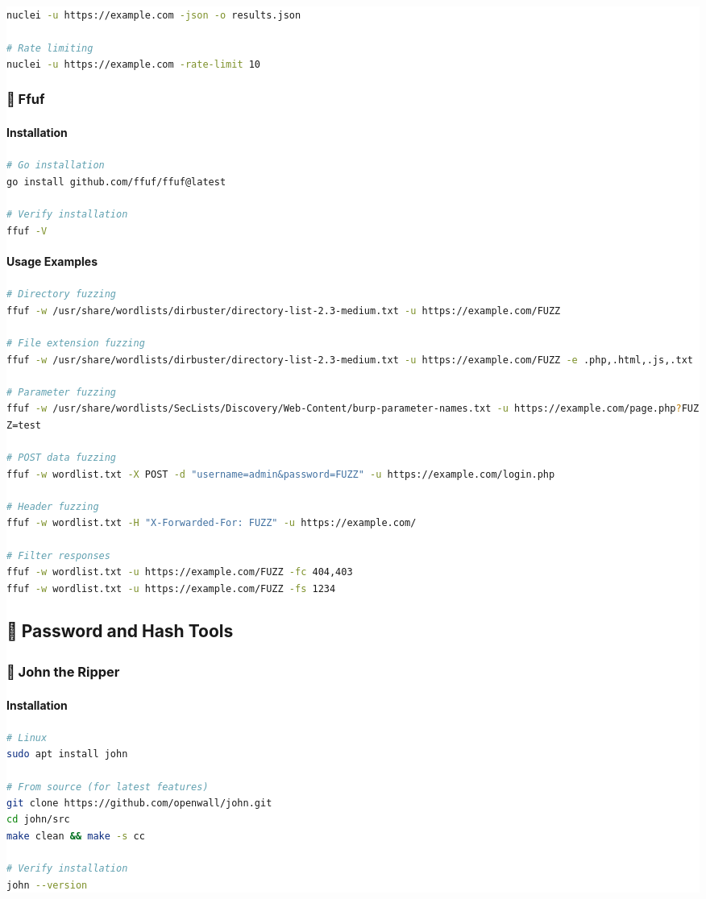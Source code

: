 ```bash
nuclei -u https://example.com -json -o results.json

# Rate limiting
nuclei -u https://example.com -rate-limit 10
```

### 🚀 Ffuf

#### Installation
```bash
# Go installation
go install github.com/ffuf/ffuf@latest

# Verify installation
ffuf -V
```

#### Usage Examples
```bash
# Directory fuzzing
ffuf -w /usr/share/wordlists/dirbuster/directory-list-2.3-medium.txt -u https://example.com/FUZZ

# File extension fuzzing
ffuf -w /usr/share/wordlists/dirbuster/directory-list-2.3-medium.txt -u https://example.com/FUZZ -e .php,.html,.js,.txt

# Parameter fuzzing
ffuf -w /usr/share/wordlists/SecLists/Discovery/Web-Content/burp-parameter-names.txt -u https://example.com/page.php?FUZZ=test

# POST data fuzzing
ffuf -w wordlist.txt -X POST -d "username=admin&password=FUZZ" -u https://example.com/login.php

# Header fuzzing
ffuf -w wordlist.txt -H "X-Forwarded-For: FUZZ" -u https://example.com/

# Filter responses
ffuf -w wordlist.txt -u https://example.com/FUZZ -fc 404,403
ffuf -w wordlist.txt -u https://example.com/FUZZ -fs 1234
```

## 🔐 Password and Hash Tools

### 🔨 John the Ripper

#### Installation
```bash
# Linux
sudo apt install john

# From source (for latest features)
git clone https://github.com/openwall/john.git
cd john/src
make clean && make -s cc

# Verify installation
john --version
```
